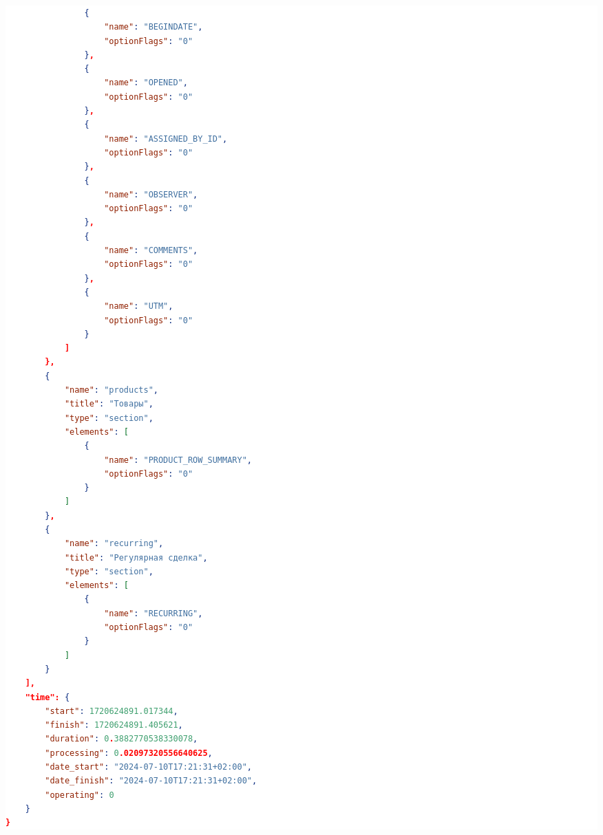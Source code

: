 ```json
                {
                    "name": "BEGINDATE",
                    "optionFlags": "0"
                },
                {
                    "name": "OPENED",
                    "optionFlags": "0"
                },
                {
                    "name": "ASSIGNED_BY_ID",
                    "optionFlags": "0"
                },
                {
                    "name": "OBSERVER",
                    "optionFlags": "0"
                },
                {
                    "name": "COMMENTS",
                    "optionFlags": "0"
                },
                {
                    "name": "UTM",
                    "optionFlags": "0"
                }
            ]
        },
        {
            "name": "products",
            "title": "Товары",
            "type": "section",
            "elements": [
                {
                    "name": "PRODUCT_ROW_SUMMARY",
                    "optionFlags": "0"
                }
            ]
        },
        {
            "name": "recurring",
            "title": "Регулярная сделка",
            "type": "section",
            "elements": [
                {
                    "name": "RECURRING",
                    "optionFlags": "0"
                }
            ]
        }
    ],
    "time": {
        "start": 1720624891.017344,
        "finish": 1720624891.405621,
        "duration": 0.3882770538330078,
        "processing": 0.02097320556640625,
        "date_start": "2024-07-10T17:21:31+02:00",
        "date_finish": "2024-07-10T17:21:31+02:00",
        "operating": 0
    }
}
```
